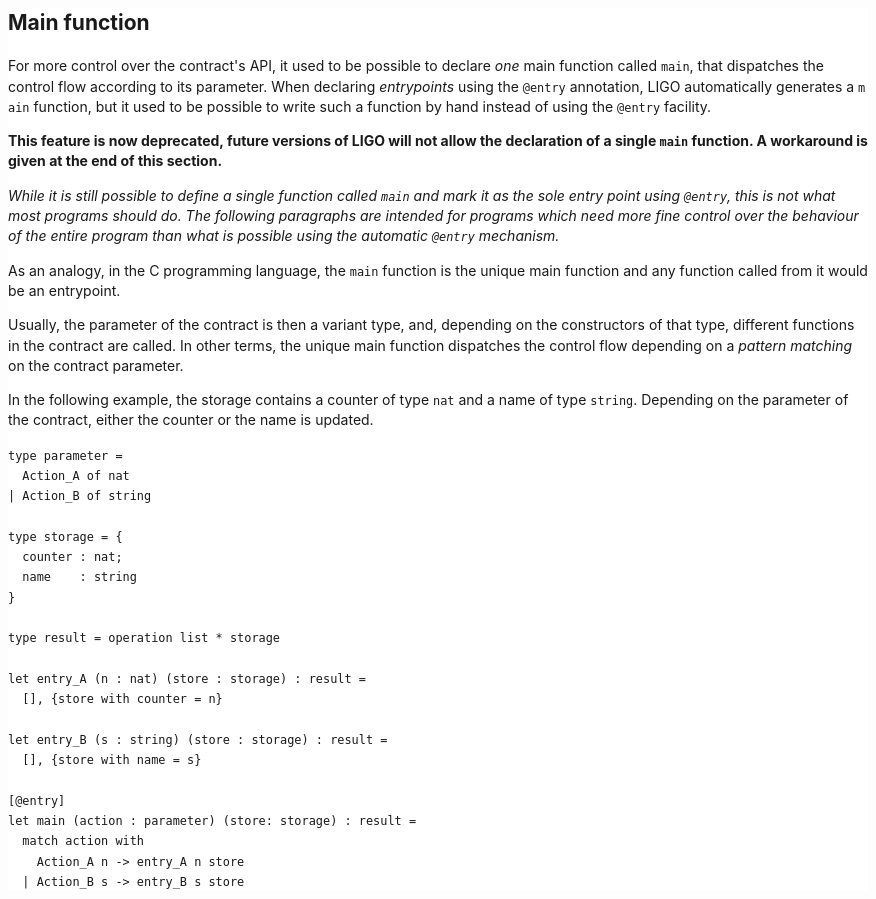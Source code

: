 </Syntax>

## Main function

For more control over the contract's API, it used to be possible to declare
*one* main function called `main`, that dispatches the control flow
according to its parameter. When declaring *entrypoints* using the
`@entry` annotation, LIGO automatically generates a `main` function,
but it used to be possible to write such a function by hand instead of using
the `@entry` facility.

**This feature is now deprecated, future versions of LIGO will not allow the declaration of a single `main` function. A workaround is given at the end of this section.**

_While it is still possible to define a single function called `main` and mark it as the sole entry point using `@entry`, this is not what most programs should do. The following paragraphs are intended for programs which need more fine control over the behaviour of the entire program than what is possible using the automatic `@entry` mechanism._

As an analogy, in the C programming language, the `main` function is
the unique main function and any function called from it would be an
entrypoint.

Usually, the parameter of the contract is then a variant type, and, depending
on the constructors of that type, different functions in the contract
are called. In other terms, the unique main function dispatches the
control flow depending on a *pattern matching* on the contract
parameter.

In the following example, the storage contains a counter of type `nat`
and a name of type `string`. Depending on the parameter of the
contract, either the counter or the name is updated.

<Syntax syntax="cameligo">

```cameligo group=contract_main
type parameter =
  Action_A of nat
| Action_B of string

type storage = {
  counter : nat;
  name    : string
}

type result = operation list * storage

let entry_A (n : nat) (store : storage) : result =
  [], {store with counter = n}

let entry_B (s : string) (store : storage) : result =
  [], {store with name = s}

[@entry]
let main (action : parameter) (store: storage) : result =
  match action with
    Action_A n -> entry_A n store
  | Action_B s -> entry_B s store
```
